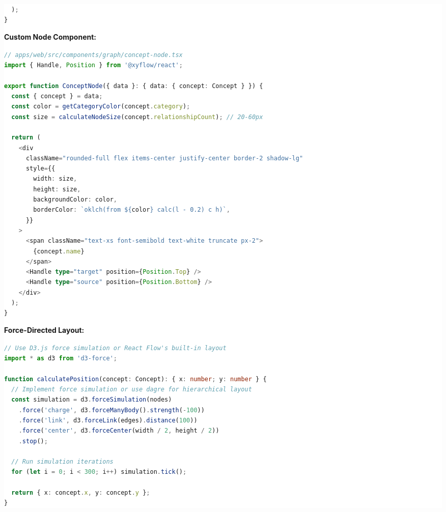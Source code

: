 ```typescript
  );
}
```

**Custom Node Component:**
```typescript
// apps/web/src/components/graph/concept-node.tsx
import { Handle, Position } from '@xyflow/react';

export function ConceptNode({ data }: { data: { concept: Concept } }) {
  const { concept } = data;
  const color = getCategoryColor(concept.category);
  const size = calculateNodeSize(concept.relationshipCount); // 20-60px

  return (
    <div
      className="rounded-full flex items-center justify-center border-2 shadow-lg"
      style={{
        width: size,
        height: size,
        backgroundColor: color,
        borderColor: `oklch(from ${color} calc(l - 0.2) c h)`,
      }}
    >
      <span className="text-xs font-semibold text-white truncate px-2">
        {concept.name}
      </span>
      <Handle type="target" position={Position.Top} />
      <Handle type="source" position={Position.Bottom} />
    </div>
  );
}
```

**Force-Directed Layout:**
```typescript
// Use D3.js force simulation or React Flow's built-in layout
import * as d3 from 'd3-force';

function calculatePosition(concept: Concept): { x: number; y: number } {
  // Implement force simulation or use dagre for hierarchical layout
  const simulation = d3.forceSimulation(nodes)
    .force('charge', d3.forceManyBody().strength(-100))
    .force('link', d3.forceLink(edges).distance(100))
    .force('center', d3.forceCenter(width / 2, height / 2))
    .stop();

  // Run simulation iterations
  for (let i = 0; i < 300; i++) simulation.tick();

  return { x: concept.x, y: concept.y };
}
```
